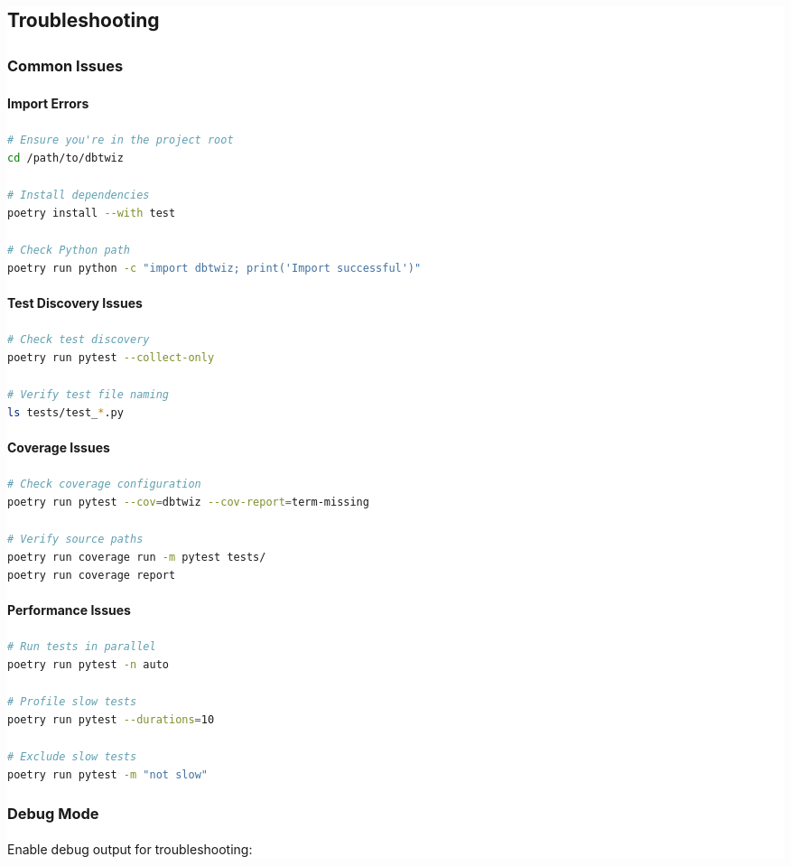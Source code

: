 ## Troubleshooting

### Common Issues

#### Import Errors

```bash
# Ensure you're in the project root
cd /path/to/dbtwiz

# Install dependencies
poetry install --with test

# Check Python path
poetry run python -c "import dbtwiz; print('Import successful')"
```

#### Test Discovery Issues

```bash
# Check test discovery
poetry run pytest --collect-only

# Verify test file naming
ls tests/test_*.py
```

#### Coverage Issues

```bash
# Check coverage configuration
poetry run pytest --cov=dbtwiz --cov-report=term-missing

# Verify source paths
poetry run coverage run -m pytest tests/
poetry run coverage report
```

#### Performance Issues

```bash
# Run tests in parallel
poetry run pytest -n auto

# Profile slow tests
poetry run pytest --durations=10

# Exclude slow tests
poetry run pytest -m "not slow"
```

### Debug Mode

Enable debug output for troubleshooting:
